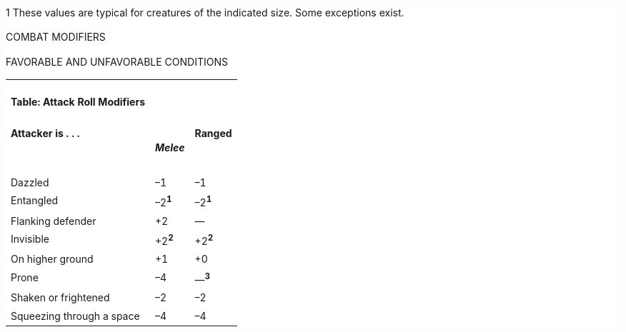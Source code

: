 <tr class="even">
<td>1 These values are typical for creatures of the indicated size. Some exceptions exist.</td>
<td></td>
<td></td>
</tr>
</tbody>
</table>

COMBAT MODIFIERS

FAVORABLE AND UNFAVORABLE CONDITIONS

<table>
<tbody>
<tr class="odd">
<td><h4 id="table-attack-roll-modifiers">Table: Attack Roll Modifiers</h4></td>
<td><h4 id="section"></h4></td>
<td><h4 id="section-1"></h4></td>
</tr>
<tr class="even">
<td><strong>Attacker is . . .</strong></td>
<td><h5 id="melee">Melee</h5></td>
<td><strong>Ranged</strong></td>
</tr>
<tr class="odd">
<td>Dazzled</td>
<td>–1</td>
<td>–1</td>
</tr>
<tr class="even">
<td>Entangled</td>
<td>–2<strong><sup>1</sup></strong></td>
<td>–2<strong><sup>1</sup></strong></td>
</tr>
<tr class="odd">
<td>Flanking defender</td>
<td>+2</td>
<td>—</td>
</tr>
<tr class="even">
<td>Invisible</td>
<td>+2<strong><sup>2</sup></strong></td>
<td>+2<strong><sup>2</sup></strong></td>
</tr>
<tr class="odd">
<td>On higher ground</td>
<td>+1</td>
<td>+0</td>
</tr>
<tr class="even">
<td>Prone</td>
<td>–4</td>
<td>—<strong><sup>3</sup></strong></td>
</tr>
<tr class="odd">
<td>Shaken or frightened</td>
<td>–2</td>
<td>–2</td>
</tr>
<tr class="even">
<td>Squeezing through a space</td>
<td>–4</td>
<td>–4</td>
</tr>
<tr class="odd">